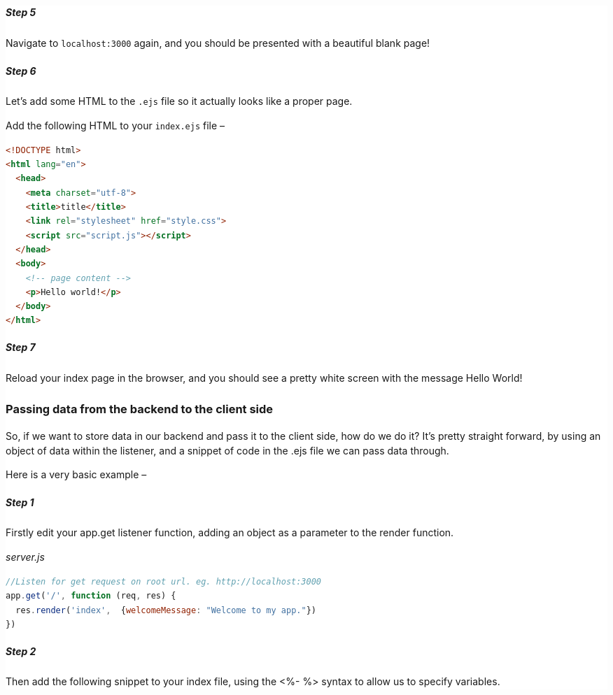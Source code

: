##### Step 5

Navigate to `localhost:3000` again, and you should be presented with a beautiful blank page!

##### Step 6

Let’s add some HTML to the `.ejs` file so it actually looks like a proper page.

Add the following HTML to your `index.ejs` file –

```html
<!DOCTYPE html>
<html lang="en">
  <head>
    <meta charset="utf-8">
    <title>title</title>
    <link rel="stylesheet" href="style.css">
    <script src="script.js"></script>
  </head>
  <body>
    <!-- page content -->
    <p>Hello world!</p>
  </body>
</html>
```

##### Step 7

Reload your index page in the browser, and you should see a pretty white screen with the message Hello World!

### Passing data from the backend to the client side
So, if we want to store data in our backend and pass it to the client side, how do we do it? It’s pretty straight forward, by using an object of data within the listener, and a snippet of code in the .ejs file we can pass data through.

Here is a very basic example –

##### Step 1

Firstly edit your app.get listener function, adding an object as a parameter to the render function.

*server.js*

```javascript
//Listen for get request on root url. eg. http://localhost:3000
app.get('/', function (req, res) {
  res.render('index',  {welcomeMessage: "Welcome to my app."})
})
```

##### Step 2

Then add the following snippet to your index file, using the <%- %> syntax to allow us to specify variables.
